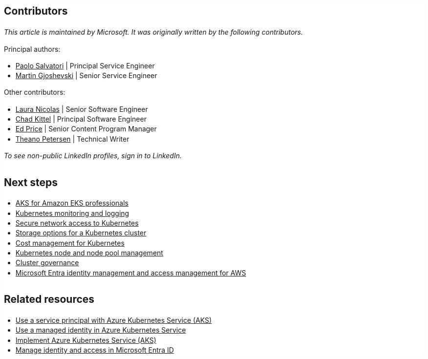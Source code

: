 ## Contributors

*This article is maintained by Microsoft. It was originally written by the following contributors.*

Principal authors:

- [Paolo Salvatori](https://www.linkedin.com/in/paolo-salvatori) | Principal Service Engineer
- [Martin Gjoshevski](https://www.linkedin.com/in/martin-gjoshevski) | Senior Service Engineer

Other contributors:

- [Laura Nicolas](https://www.linkedin.com/in/lauranicolasd) | Senior Software Engineer
- [Chad Kittel](https://www.linkedin.com/in/chadkittel) | Principal Software Engineer
- [Ed Price](https://www.linkedin.com/in/priceed) | Senior Content Program Manager
- [Theano Petersen](https://www.linkedin.com/in/theanop) | Technical Writer

*To see non-public LinkedIn profiles, sign in to LinkedIn.*

## Next steps

- [AKS for Amazon EKS professionals](index.md)
- [Kubernetes monitoring and logging](monitoring.yml)
- [Secure network access to Kubernetes](private-clusters.yml)
- [Storage options for a Kubernetes cluster](storage.md)
- [Cost management for Kubernetes](cost-management.yml)
- [Kubernetes node and node pool management](node-pools.yml)
- [Cluster governance](governance.md)
- [Microsoft Entra identity management and access management for AWS](../../reference-architectures/aws/aws-azure-ad-security.yml)

## Related resources

- [Use a service principal with Azure Kubernetes Service (AKS)](/azure/aks/kubernetes-service-principal)
- [Use a managed identity in Azure Kubernetes Service](/azure/aks/use-managed-identity)
- [Implement Azure Kubernetes Service (AKS)](/learn/modules/implement-azure-kubernetes-service)
- [Manage identity and access in Microsoft Entra ID](/learn/paths/manage-identity-and-access)

